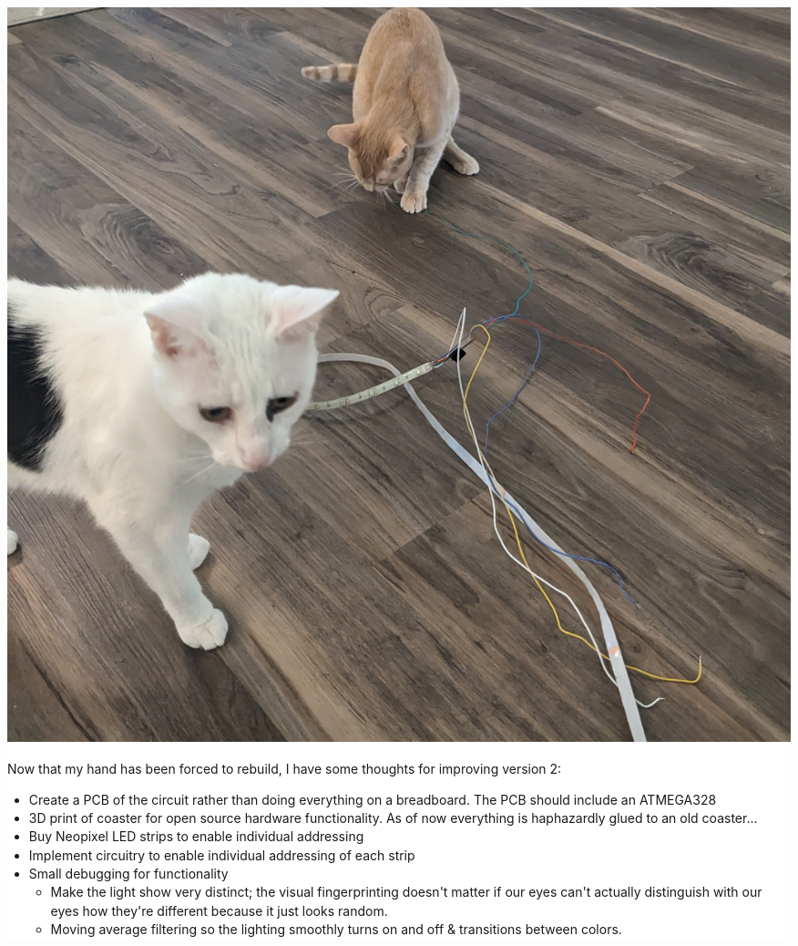 ![cat-disassembly.jpg](cat-disassembly.jpg)

Now that my hand has been forced to rebuild, I have some thoughts for improving version 2:
- Create a PCB of the circuit rather than doing everything on a breadboard. The PCB should include an ATMEGA328
- 3D print of coaster for open source hardware functionality. As of now everything is haphazardly glued to an old coaster...
- Buy Neopixel LED strips to enable individual addressing
- Implement circuitry to enable individual addressing of each strip
- Small debugging for functionality
	- Make the light show very distinct; the visual fingerprinting doesn't matter if our eyes can't actually distinguish with our eyes how they're different because it just looks random.
	- Moving average filtering so the lighting smoothly turns on and off & transitions between colors.
